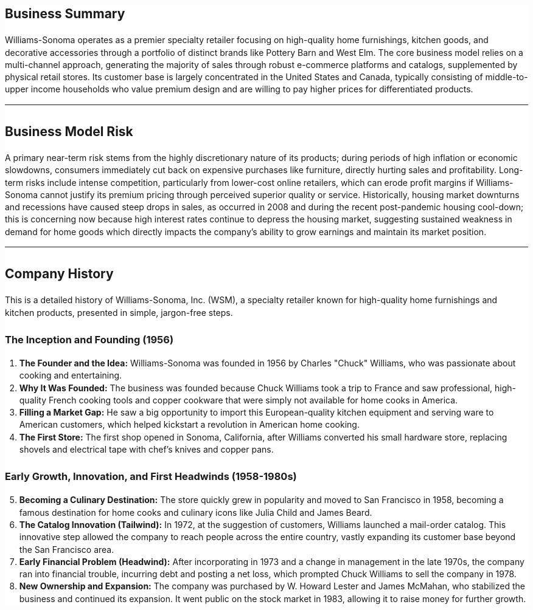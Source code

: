 ## Business Summary

Williams-Sonoma operates as a premier specialty retailer focusing on high-quality home furnishings, kitchen goods, and decorative accessories through a portfolio of distinct brands like Pottery Barn and West Elm. The core business model relies on a multi-channel approach, generating the majority of sales through robust e-commerce platforms and catalogs, supplemented by physical retail stores. Its customer base is largely concentrated in the United States and Canada, typically consisting of middle-to-upper income households who value premium design and are willing to pay higher prices for differentiated products.

---

## Business Model Risk

A primary near-term risk stems from the highly discretionary nature of its products; during periods of high inflation or economic slowdowns, consumers immediately cut back on expensive purchases like furniture, directly hurting sales and profitability. Long-term risks include intense competition, particularly from lower-cost online retailers, which can erode profit margins if Williams-Sonoma cannot justify its premium pricing through perceived superior quality or service. Historically, housing market downturns and recessions have caused steep drops in sales, as occurred in 2008 and during the recent post-pandemic housing cool-down; this is concerning now because high interest rates continue to depress the housing market, suggesting sustained weakness in demand for home goods which directly impacts the company’s ability to grow earnings and maintain its market position.

---

## Company History

This is a detailed history of Williams-Sonoma, Inc. (WSM), a specialty retailer known for high-quality home furnishings and kitchen products, presented in simple, jargon-free steps.

### **The Inception and Founding (1956)**

1.  **The Founder and the Idea:** Williams-Sonoma was founded in 1956 by Charles "Chuck" Williams, who was passionate about cooking and entertaining.
2.  **Why It Was Founded:** The business was founded because Chuck Williams took a trip to France and saw professional, high-quality French cooking tools and copper cookware that were simply not available for home cooks in America.
3.  **Filling a Market Gap:** He saw a big opportunity to import this European-quality kitchen equipment and serving ware to American customers, which helped kickstart a revolution in American home cooking.
4.  **The First Store:** The first shop opened in Sonoma, California, after Williams converted his small hardware store, replacing shovels and electrical tape with chef’s knives and copper pans.

### **Early Growth, Innovation, and First Headwinds (1958-1980s)**

5.  **Becoming a Culinary Destination:** The store quickly grew in popularity and moved to San Francisco in 1958, becoming a famous destination for home cooks and culinary icons like Julia Child and James Beard.
6.  **The Catalog Innovation (Tailwind):** In 1972, at the suggestion of customers, Williams launched a mail-order catalog. This innovative step allowed the company to reach people across the entire country, vastly expanding its customer base beyond the San Francisco area.
7.  **Early Financial Problem (Headwind):** After incorporating in 1973 and a change in management in the late 1970s, the company ran into financial trouble, incurring debt and posting a net loss, which prompted Chuck Williams to sell the company in 1978.
8.  **New Ownership and Expansion:** The company was purchased by W. Howard Lester and James McMahan, who stabilized the business and continued its expansion. It went public on the stock market in 1983, allowing it to raise money for further growth.
